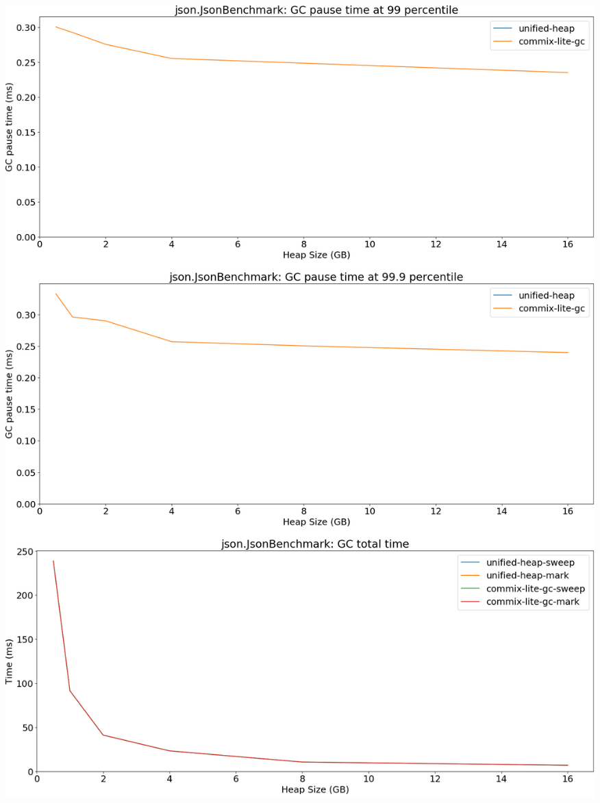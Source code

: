 ![json.JsonBenchmark: GC pause time at 99 percentile](gc_size_chartjson.JsonBenchmarkpercentile_99_total.png)

![json.JsonBenchmark: GC pause time at 99.9 percentile](gc_size_chartjson.JsonBenchmarkpercentile_99.9_total.png)

![json.JsonBenchmark: GC total time](gc_size_chart_totaljson.JsonBenchmark.png)
